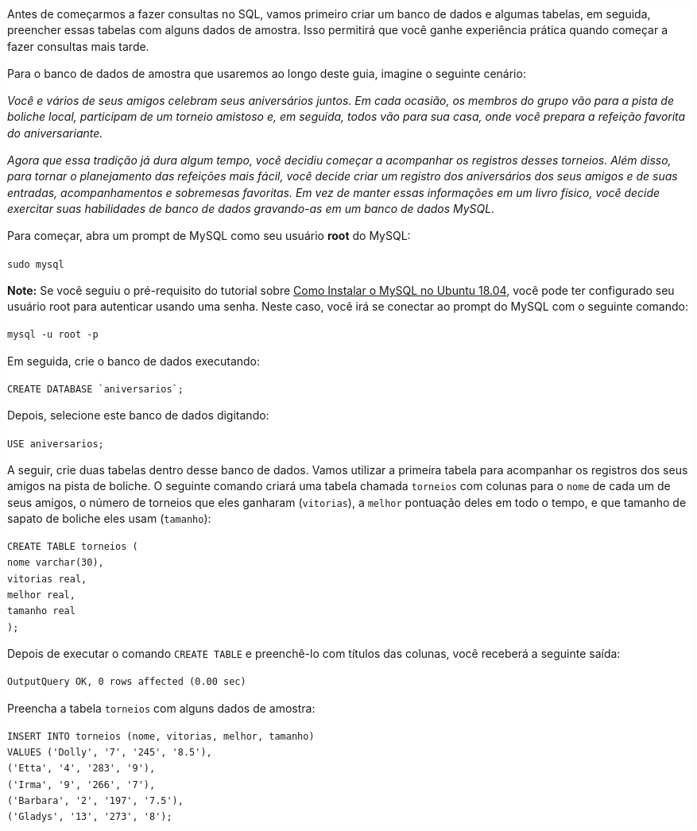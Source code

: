 Antes de começarmos a fazer consultas no SQL, vamos primeiro criar um banco de dados e algumas tabelas, em seguida, preencher essas tabelas com alguns dados de amostra. Isso permitirá que você ganhe experiência prática quando começar a fazer consultas mais tarde.

Para o banco de dados de amostra que usaremos ao longo deste guia, imagine o seguinte cenário:

_Você e vários de seus amigos celebram seus aniversários juntos. Em cada ocasião, os membros do grupo vão para a pista de boliche local, participam de um torneio amistoso e, em seguida, todos vão para sua casa, onde você prepara a refeição favorita do aniversariante._

_Agora que essa tradição já dura algum tempo, você decidiu começar a acompanhar os registros desses torneios. Além disso, para tornar o planejamento das refeições mais fácil, você decide criar um registro dos aniversários dos seus amigos e de suas entradas, acompanhamentos e sobremesas favoritas. Em vez de manter essas informações em um livro físico, você decide exercitar suas habilidades de banco de dados gravando-as em um banco de dados MySQL._

Para começar, abra um prompt de MySQL como seu usuário **root** do MySQL:

    sudo mysql

**Note:** Se você seguiu o pré-requisito do tutorial sobre [Como Instalar o MySQL no Ubuntu 18.04](como-instalar-o-mysql-no-ubuntu-18-04-pt), você pode ter configurado seu usuário root para autenticar usando uma senha. Neste caso, você irá se conectar ao prompt do MySQL com o seguinte comando:

    mysql -u root -p

Em seguida, crie o banco de dados executando:

    CREATE DATABASE `aniversarios`;

Depois, selecione este banco de dados digitando:

    USE aniversarios;

A seguir, crie duas tabelas dentro desse banco de dados. Vamos utilizar a primeira tabela para acompanhar os registros dos seus amigos na pista de boliche. O seguinte comando criará uma tabela chamada `torneios` com colunas para o `nome` de cada um de seus amigos, o número de torneios que eles ganharam (`vitorias`), a `melhor` pontuação deles em todo o tempo, e que tamanho de sapato de boliche eles usam (`tamanho`):

    CREATE TABLE torneios ( 
    nome varchar(30), 
    vitorias real, 
    melhor real, 
    tamanho real 
    );

Depois de executar o comando `CREATE TABLE` e preenchê-lo com títulos das colunas, você receberá a seguinte saída:

    OutputQuery OK, 0 rows affected (0.00 sec)

Preencha a tabela `torneios` com alguns dados de amostra:

    INSERT INTO torneios (nome, vitorias, melhor, tamanho) 
    VALUES ('Dolly', '7', '245', '8.5'), 
    ('Etta', '4', '283', '9'), 
    ('Irma', '9', '266', '7'), 
    ('Barbara', '2', '197', '7.5'), 
    ('Gladys', '13', '273', '8');

